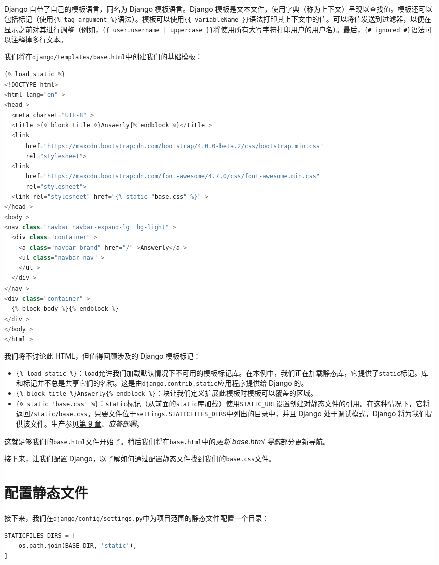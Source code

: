 Django 自带了自己的模板语言，同名为 Django 模板语言。Django 模板是文本文件，使用字典（称为上下文）呈现以查找值。模板还可以包括标记（使用`{% tag argument %}`语法）。模板可以使用`{{ variableName }}`语法打印其上下文中的值。可以将值发送到过滤器，以便在显示之前对其进行调整（例如，`{{ user.username | uppercase }}`将使用所有大写字符打印用户的用户名）。最后，`{# ignored #}`语法可以注释掉多行文本。

我们将在`django/templates/base.html`中创建我们的基础模板：

```py
{% load static %}
<!DOCTYPE html>
<html lang="en" >
<head >
  <meta charset="UTF-8" >
  <title >{% block title %}Answerly{% endblock %}</title >
  <link
      href="https://maxcdn.bootstrapcdn.com/bootstrap/4.0.0-beta.2/css/bootstrap.min.css"
      rel="stylesheet">
  <link
      href="https://maxcdn.bootstrapcdn.com/font-awesome/4.7.0/css/font-awesome.min.css"
      rel="stylesheet">
  <link rel="stylesheet" href="{% static "base.css" %}" >
</head >
<body >
<nav class="navbar navbar-expand-lg  bg-light" >
  <div class="container" >
    <a class="navbar-brand" href="/" >Answerly</a >
    <ul class="navbar-nav" >
    </ul >
  </div >
</nav >
<div class="container" >
  {% block body %}{% endblock %}
</div >
</body >
</html >
```

我们将不讨论此 HTML，但值得回顾涉及的 Django 模板标记：

*   `{% load static %}`：`load`允许我们加载默认情况下不可用的模板标记库。在本例中，我们正在加载静态库，它提供了`static`标记。库和标记并不总是共享它们的名称。这是由`django.contrib.static`应用程序提供给 Django 的。
*   `{% block title %}Answerly{% endblock %}`：块让我们定义扩展此模板时模板可以覆盖的区域。
*   `{% static 'base.css' %}`：`static`标记（从前面的`static`库加载）使用`STATIC_URL`设置创建对静态文件的引用。在这种情况下，它将返回`/static/base.css`。只要文件位于`settings.STATICFILES_DIRS`中列出的目录中，并且 Django 处于调试模式，Django 将为我们提供该文件。生产参见[第 9 章](09.html)、*应答部署*。

这就足够我们的`base.html`文件开始了。稍后我们将在`base.html`中的*更新 base.html 导航*部分更新导航。

接下来，让我们配置 Django，以了解如何通过配置静态文件找到我们的`base.css`文件。

# 配置静态文件

接下来，我们在`django/config/settings.py`中为项目范围的静态文件配置一个目录：

```py
STATICFILES_DIRS = [
    os.path.join(BASE_DIR, 'static'),
]
```
